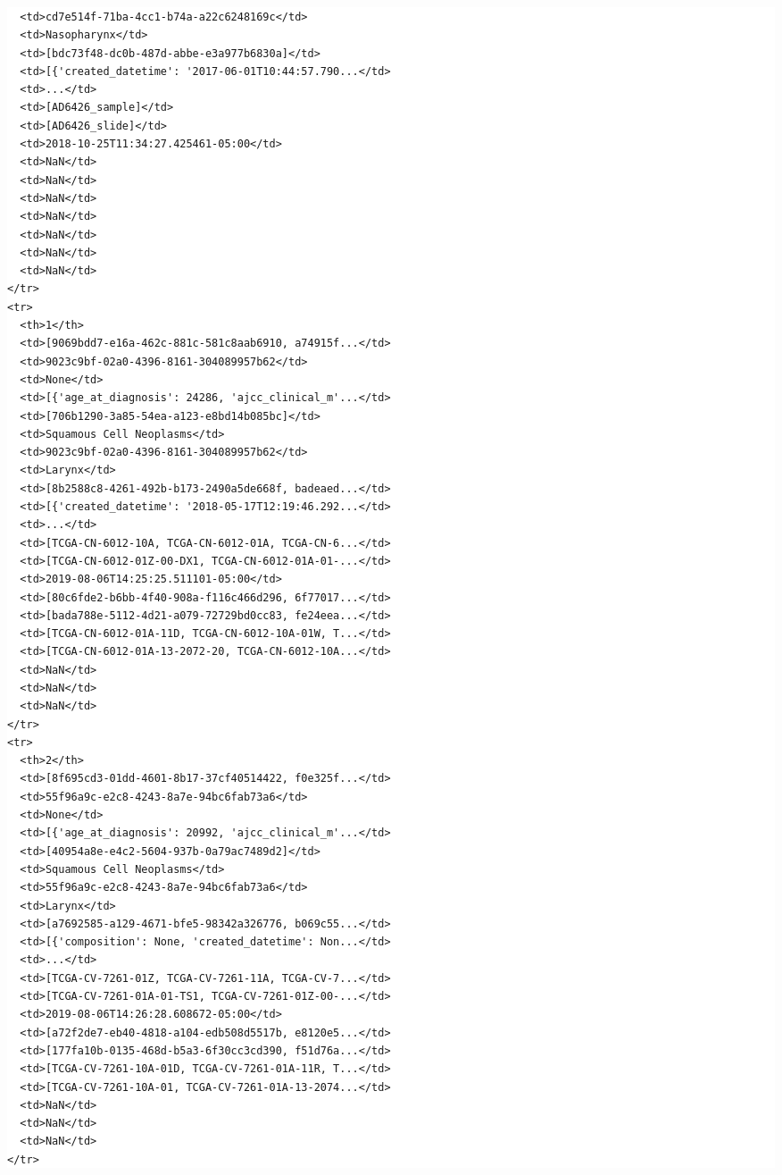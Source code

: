       <td>cd7e514f-71ba-4cc1-b74a-a22c6248169c</td>
      <td>Nasopharynx</td>
      <td>[bdc73f48-dc0b-487d-abbe-e3a977b6830a]</td>
      <td>[{'created_datetime': '2017-06-01T10:44:57.790...</td>
      <td>...</td>
      <td>[AD6426_sample]</td>
      <td>[AD6426_slide]</td>
      <td>2018-10-25T11:34:27.425461-05:00</td>
      <td>NaN</td>
      <td>NaN</td>
      <td>NaN</td>
      <td>NaN</td>
      <td>NaN</td>
      <td>NaN</td>
      <td>NaN</td>
    </tr>
    <tr>
      <th>1</th>
      <td>[9069bdd7-e16a-462c-881c-581c8aab6910, a74915f...</td>
      <td>9023c9bf-02a0-4396-8161-304089957b62</td>
      <td>None</td>
      <td>[{'age_at_diagnosis': 24286, 'ajcc_clinical_m'...</td>
      <td>[706b1290-3a85-54ea-a123-e8bd14b085bc]</td>
      <td>Squamous Cell Neoplasms</td>
      <td>9023c9bf-02a0-4396-8161-304089957b62</td>
      <td>Larynx</td>
      <td>[8b2588c8-4261-492b-b173-2490a5de668f, badeaed...</td>
      <td>[{'created_datetime': '2018-05-17T12:19:46.292...</td>
      <td>...</td>
      <td>[TCGA-CN-6012-10A, TCGA-CN-6012-01A, TCGA-CN-6...</td>
      <td>[TCGA-CN-6012-01Z-00-DX1, TCGA-CN-6012-01A-01-...</td>
      <td>2019-08-06T14:25:25.511101-05:00</td>
      <td>[80c6fde2-b6bb-4f40-908a-f116c466d296, 6f77017...</td>
      <td>[bada788e-5112-4d21-a079-72729bd0cc83, fe24eea...</td>
      <td>[TCGA-CN-6012-01A-11D, TCGA-CN-6012-10A-01W, T...</td>
      <td>[TCGA-CN-6012-01A-13-2072-20, TCGA-CN-6012-10A...</td>
      <td>NaN</td>
      <td>NaN</td>
      <td>NaN</td>
    </tr>
    <tr>
      <th>2</th>
      <td>[8f695cd3-01dd-4601-8b17-37cf40514422, f0e325f...</td>
      <td>55f96a9c-e2c8-4243-8a7e-94bc6fab73a6</td>
      <td>None</td>
      <td>[{'age_at_diagnosis': 20992, 'ajcc_clinical_m'...</td>
      <td>[40954a8e-e4c2-5604-937b-0a79ac7489d2]</td>
      <td>Squamous Cell Neoplasms</td>
      <td>55f96a9c-e2c8-4243-8a7e-94bc6fab73a6</td>
      <td>Larynx</td>
      <td>[a7692585-a129-4671-bfe5-98342a326776, b069c55...</td>
      <td>[{'composition': None, 'created_datetime': Non...</td>
      <td>...</td>
      <td>[TCGA-CV-7261-01Z, TCGA-CV-7261-11A, TCGA-CV-7...</td>
      <td>[TCGA-CV-7261-01A-01-TS1, TCGA-CV-7261-01Z-00-...</td>
      <td>2019-08-06T14:26:28.608672-05:00</td>
      <td>[a72f2de7-eb40-4818-a104-edb508d5517b, e8120e5...</td>
      <td>[177fa10b-0135-468d-b5a3-6f30cc3cd390, f51d76a...</td>
      <td>[TCGA-CV-7261-10A-01D, TCGA-CV-7261-01A-11R, T...</td>
      <td>[TCGA-CV-7261-10A-01, TCGA-CV-7261-01A-13-2074...</td>
      <td>NaN</td>
      <td>NaN</td>
      <td>NaN</td>
    </tr>